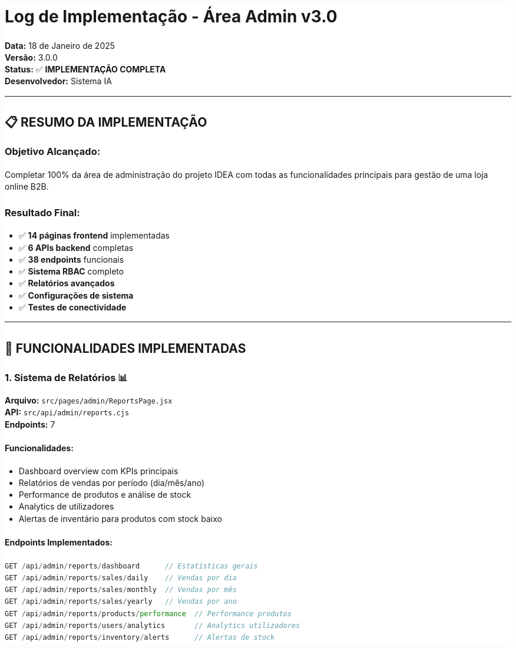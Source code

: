 # Log de Implementação - Área Admin v3.0

**Data:** 18 de Janeiro de 2025  
**Versão:** 3.0.0  
**Status:** ✅ **IMPLEMENTAÇÃO COMPLETA**  
**Desenvolvedor:** Sistema IA  

---

## 📋 **RESUMO DA IMPLEMENTAÇÃO**

### **Objetivo Alcançado:**
Completar 100% da área de administração do projeto IDEA com todas as funcionalidades principais para gestão de uma loja online B2B.

### **Resultado Final:**
- ✅ **14 páginas frontend** implementadas
- ✅ **6 APIs backend** completas  
- ✅ **38 endpoints** funcionais
- ✅ **Sistema RBAC** completo
- ✅ **Relatórios avançados**
- ✅ **Configurações de sistema**
- ✅ **Testes de conectividade**

---

## 🎯 **FUNCIONALIDADES IMPLEMENTADAS**

### **1. Sistema de Relatórios** 📊
**Arquivo:** `src/pages/admin/ReportsPage.jsx`  
**API:** `src/api/admin/reports.cjs`  
**Endpoints:** 7

#### **Funcionalidades:**
- Dashboard overview com KPIs principais
- Relatórios de vendas por período (dia/mês/ano)
- Performance de produtos e análise de stock
- Analytics de utilizadores
- Alertas de inventário para produtos com stock baixo

#### **Endpoints Implementados:**
```javascript
GET /api/admin/reports/dashboard      // Estatísticas gerais
GET /api/admin/reports/sales/daily    // Vendas por dia
GET /api/admin/reports/sales/monthly  // Vendas por mês
GET /api/admin/reports/sales/yearly   // Vendas por ano
GET /api/admin/reports/products/performance  // Performance produtos
GET /api/admin/reports/users/analytics       // Analytics utilizadores
GET /api/admin/reports/inventory/alerts      // Alertas de stock
```

